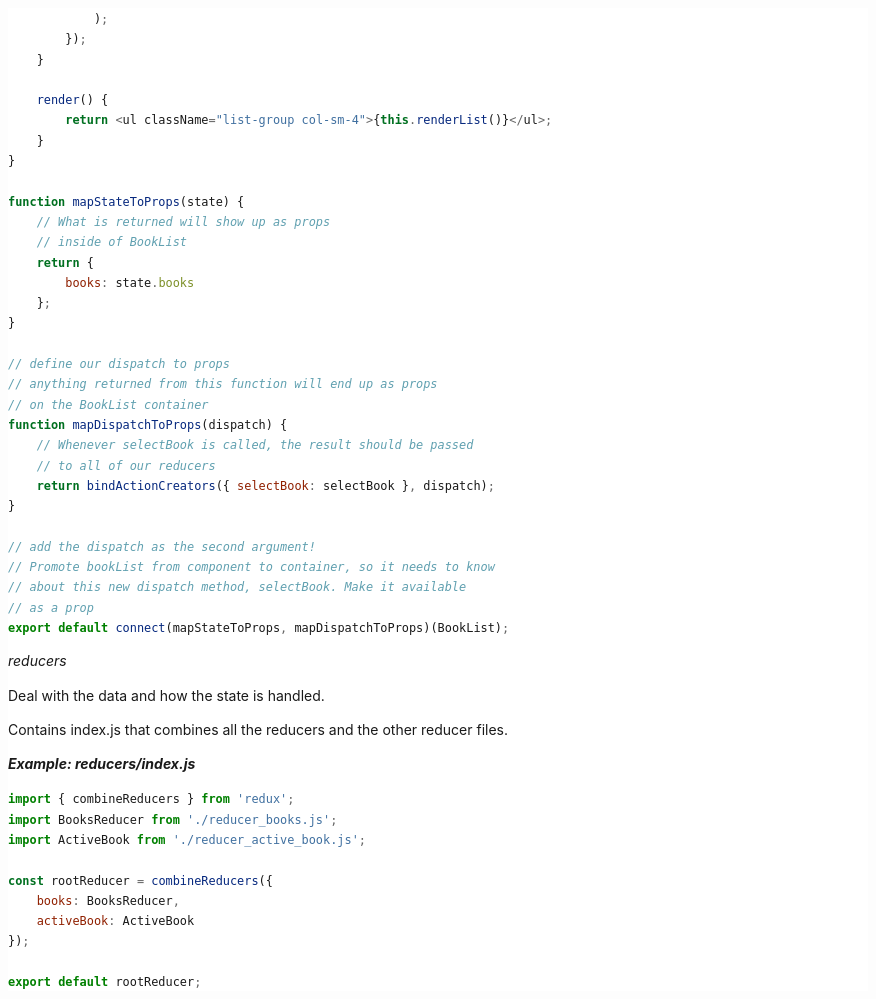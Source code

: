 ```javascript
            );
        });
    }

    render() {
        return <ul className="list-group col-sm-4">{this.renderList()}</ul>;
    }
}

function mapStateToProps(state) {
    // What is returned will show up as props
    // inside of BookList
    return {
        books: state.books
    };
}

// define our dispatch to props
// anything returned from this function will end up as props
// on the BookList container
function mapDispatchToProps(dispatch) {
    // Whenever selectBook is called, the result should be passed
    // to all of our reducers
    return bindActionCreators({ selectBook: selectBook }, dispatch);
}

// add the dispatch as the second argument!
// Promote bookList from component to container, so it needs to know
// about this new dispatch method, selectBook. Make it available
// as a prop
export default connect(mapStateToProps, mapDispatchToProps)(BookList);
```

_reducers_

Deal with the data and how the state is handled.

Contains index.js that combines all the reducers and the other reducer files.

**_Example: reducers/index.js_**

```javascript
import { combineReducers } from 'redux';
import BooksReducer from './reducer_books.js';
import ActiveBook from './reducer_active_book.js';

const rootReducer = combineReducers({
    books: BooksReducer,
    activeBook: ActiveBook
});

export default rootReducer;
```
